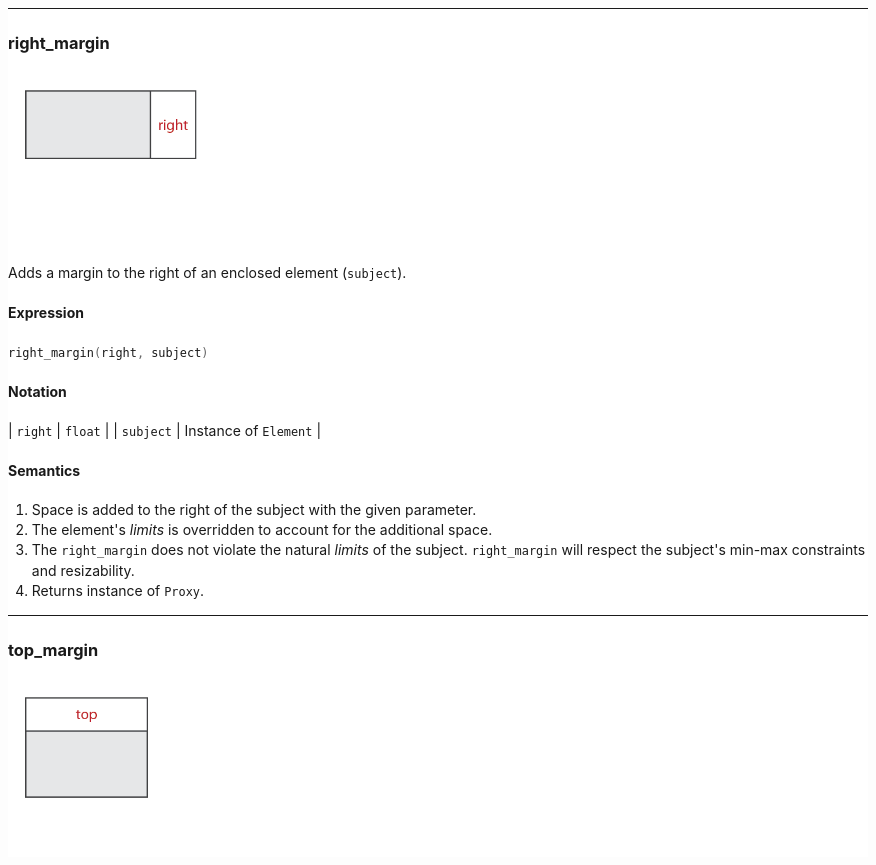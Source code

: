 -------------------------------------------------------------------------------

### right_margin

<img width="40%" height="40%" src="assets/images/layout/right_margin.png">

Adds a margin to the right of an enclosed element (`subject`).

#### Expression

```c++
right_margin(right, subject)
```

#### Notation

| `right`      | `float`               |
| `subject`    | Instance of `Element` |

#### Semantics

1. Space is added to the right of the subject with the given parameter.
2. The element's *limits* is overridden to account for the additional space.
3. The `right_margin` does not violate the natural *limits* of the subject.
   `right_margin` will respect the subject's min-max constraints and
   resizability.
4. Returns instance of `Proxy`.

-------------------------------------------------------------------------------

### top_margin

<img width="40%" height="40%" src="assets/images/layout/top_margin.png">
